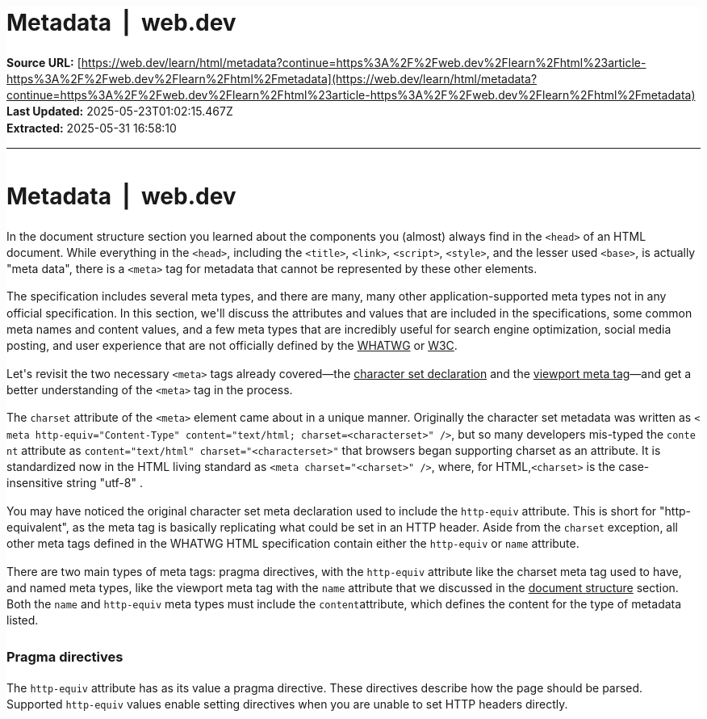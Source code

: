 # Metadata  |  web.dev

**Source URL:** [https://web.dev/learn/html/metadata?continue=https%3A%2F%2Fweb.dev%2Flearn%2Fhtml%23article-https%3A%2F%2Fweb.dev%2Flearn%2Fhtml%2Fmetadata](https://web.dev/learn/html/metadata?continue=https%3A%2F%2Fweb.dev%2Flearn%2Fhtml%23article-https%3A%2F%2Fweb.dev%2Flearn%2Fhtml%2Fmetadata)  
**Last Updated:** 2025-05-23T01:02:15.467Z  
**Extracted:** 2025-05-31 16:58:10

---

# Metadata  |  web.dev

In the document structure section you learned about the components you (almost) always find in the `<head>` of an HTML document. While everything in the `<head>`, including the `<title>`, `<link>`, `<script>`, `<style>`, and the lesser used `<base>`, is actually "meta data", there is a `<meta>` tag for metadata that cannot be represented by these other elements.

The specification includes several meta types, and there are many, many other application-supported meta types not in any official specification. In this section, we'll discuss the attributes and values that are included in the specifications, some common meta names and content values, and a few meta types that are incredibly useful for search engine optimization, social media posting, and user experience that are not officially defined by the [WHATWG](https://html.spec.whatwg.org/multipage/semantics.html#the-meta-element) or [W3C](https://www.w3.org/MarkUp/html-spec/Elements/META.html).

Let's revisit the two necessary `<meta>` tags already covered—the [character set declaration](https://web.dev/learn/html/document-structure#character_encoding) and the [viewport meta tag](https://web.dev/learn/html/document-structure#viewport_metadata)—and get a better understanding of the `<meta>` tag in the process.

The `charset` attribute of the `<meta>` element came about in a unique manner. Originally the character set metadata was written as `<meta http-equiv="Content-Type" content="text/html; charset=<characterset>" />`, but so many developers mis-typed the `content` attribute as `content="text/html" charset="<characterset>"` that browsers began supporting charset as an attribute. It is standardized now in the HTML living standard as `<meta charset="<charset>" />`, where, for HTML,`<charset>` is the case-insensitive string "utf-8" .

You may have noticed the original character set meta declaration used to include the `http-equiv` attribute. This is short for "http-equivalent", as the meta tag is basically replicating what could be set in an HTTP header. Aside from the `charset` exception, all other meta tags defined in the WHATWG HTML specification contain either the `http-equiv` or `name` attribute.

There are two main types of meta tags: pragma directives, with the `http-equiv` attribute like the charset meta tag used to have, and named meta types, like the viewport meta tag with the `name` attribute that we discussed in the [document structure](https://web.dev/learn/html/document-structure) section. Both the `name` and `http-equiv` meta types must include the `content`attribute, which defines the content for the type of metadata listed.

### Pragma directives

The `http-equiv` attribute has as its value a pragma directive. These directives describe how the page should be parsed. Supported `http-equiv` values enable setting directives when you are unable to set HTTP headers directly.
